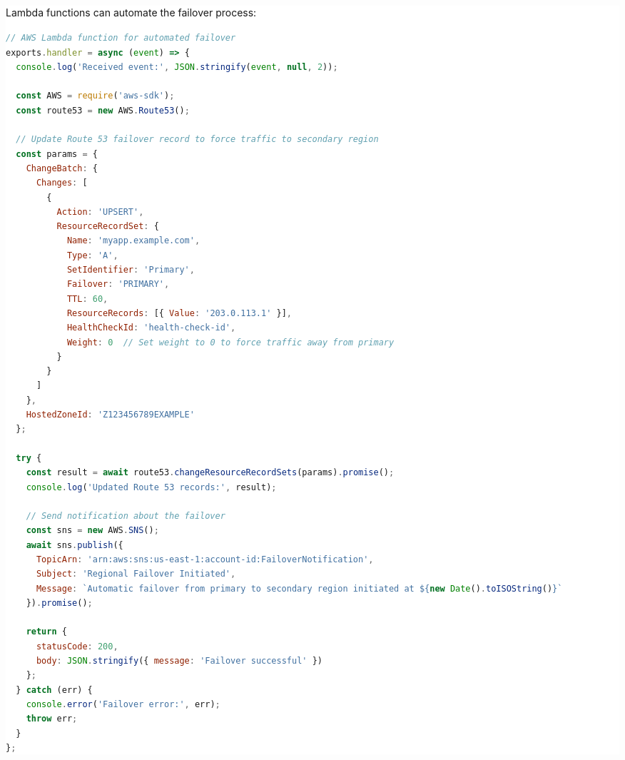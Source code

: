 Lambda functions can automate the failover process:

```javascript
// AWS Lambda function for automated failover
exports.handler = async (event) => {
  console.log('Received event:', JSON.stringify(event, null, 2));
  
  const AWS = require('aws-sdk');
  const route53 = new AWS.Route53();
  
  // Update Route 53 failover record to force traffic to secondary region
  const params = {
    ChangeBatch: {
      Changes: [
        {
          Action: 'UPSERT',
          ResourceRecordSet: {
            Name: 'myapp.example.com',
            Type: 'A',
            SetIdentifier: 'Primary',
            Failover: 'PRIMARY',
            TTL: 60,
            ResourceRecords: [{ Value: '203.0.113.1' }],
            HealthCheckId: 'health-check-id',
            Weight: 0  // Set weight to 0 to force traffic away from primary
          }
        }
      ]
    },
    HostedZoneId: 'Z123456789EXAMPLE'
  };
  
  try {
    const result = await route53.changeResourceRecordSets(params).promise();
    console.log('Updated Route 53 records:', result);
  
    // Send notification about the failover
    const sns = new AWS.SNS();
    await sns.publish({
      TopicArn: 'arn:aws:sns:us-east-1:account-id:FailoverNotification',
      Subject: 'Regional Failover Initiated',
      Message: `Automatic failover from primary to secondary region initiated at ${new Date().toISOString()}`
    }).promise();
  
    return {
      statusCode: 200,
      body: JSON.stringify({ message: 'Failover successful' })
    };
  } catch (err) {
    console.error('Failover error:', err);
    throw err;
  }
};
```
